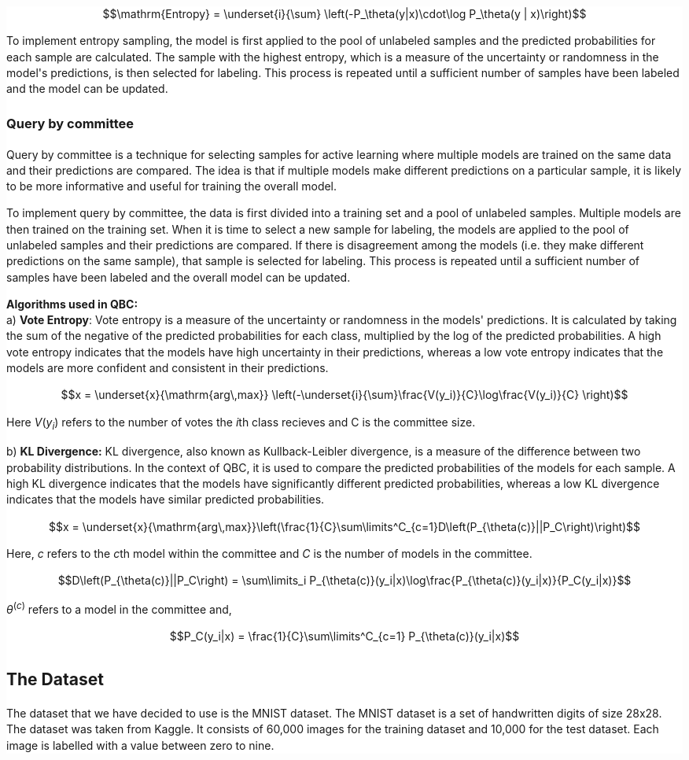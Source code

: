 $$\mathrm{Entropy} = \underset{i}{\sum} \left(-P_\theta(y|x)\cdot\log P_\theta(y | x)\right)$$

To implement entropy sampling, the model is first applied to the pool of unlabeled samples and the predicted probabilities for each sample are calculated. The sample with the highest entropy, which is a measure of the uncertainty or randomness in the model's predictions, is then selected for labeling. This process is repeated until a sufficient number of samples have been labeled and the model can be updated.

### Query by committee

Query by committee is a technique for selecting samples for active learning where multiple models are trained on the same data and their predictions are compared. The idea is that if multiple models make different predictions on a particular sample, it is likely to be more informative and useful for training the overall model.

To implement query by committee, the data is first divided into a training set and a pool of unlabeled samples. Multiple models are then trained on the training set. When it is time to select a new sample for labeling, the models are applied to the pool of unlabeled samples and their predictions are compared. If there is disagreement among the models (i.e. they make different predictions on the same sample), that sample is selected for labeling. This process is repeated until a sufficient number of samples have been labeled and the overall model can be updated.

**Algorithms used in QBC:**  
a) **Vote Entropy**: Vote entropy is a measure of the uncertainty or randomness in the models' predictions. It is calculated by taking the sum of the negative of the predicted probabilities for each class, multiplied by the log of the predicted probabilities. A high vote entropy indicates that the models have high uncertainty in their predictions, whereas a low vote entropy indicates that the models are more confident and consistent in their predictions.

$$x = \underset{x}{\mathrm{arg\,max}} \left(-\underset{i}{\sum}\frac{V(y_i)}{C}\log\frac{V(y_i)}{C} \right)$$

Here $V(y_i)$ refers to the number of votes the $i$th class recieves and C is the committee size.

b) **KL Divergence:** KL divergence, also known as Kullback-Leibler divergence, is a measure of the difference between two probability distributions. In the context of QBC, it is used to compare the predicted probabilities of the models for each sample. A high KL divergence indicates that the models have significantly different predicted probabilities, whereas a low KL divergence indicates that the models have similar predicted probabilities.

$$x = \underset{x}{\mathrm{arg\,max}}\left(\frac{1}{C}\sum\limits^C_{c=1}D\left(P_{\theta(c)}||P_C\right)\right)$$

Here, $c$ refers to the $c$th model within the committee and $C$ is the number of models in the committee. 

$$D\left(P_{\theta(c)}||P_C\right) = \sum\limits_i P_{\theta(c)}(y_i|x)\log\frac{P_{\theta(c)}(y_i|x)}{P_C(y_i|x)}$$

$\theta^{(c)}$ refers to a model in the committee and,  

$$P_C(y_i|x) = \frac{1}{C}\sum\limits^C_{c=1} P_{\theta(c)}(y_i|x)$$

## The Dataset
The dataset that we have decided to use is the MNIST dataset. The MNIST dataset is a set of handwritten digits of size 28x28. The dataset was taken from Kaggle. It consists of 60,000 images for the training dataset and 10,000 for the test dataset. Each image is labelled with a value between zero to nine. 
